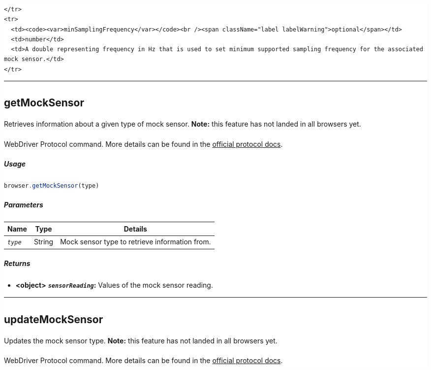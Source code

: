     </tr>
    <tr>
      <td><code><var>minSamplingFrequency</var></code><br /><span className="label labelWarning">optional</span></td>
      <td>number</td>
      <td>A double representing frequency in Hz that is used to set minimum supported sampling frequency for the associated mock sensor.</td>
    </tr>
  </tbody>
</table>





---
## getMockSensor
Retrieves information about a given type of mock sensor. __Note:__ this feature has not landed in all browsers yet.<br /><br />WebDriver Protocol command. More details can be found in the [official protocol docs](https://w3c.github.io/sensors/#get-mock-sensor-command).



##### Usage

```js
browser.getMockSensor(type)
```


##### Parameters

<table>
  <thead>
    <tr>
      <th>Name</th><th>Type</th><th>Details</th>
    </tr>
  </thead>
  <tbody>
    <tr>
      <td><code><var>type</var></code></td>
      <td>String</td>
      <td>Mock sensor type to retrieve information from.</td>
    </tr>
  </tbody>
</table>


##### Returns

- **&lt;object&gt;**
            **<code><var>sensorReading</var></code>:** Values of the mock sensor reading.    


---
## updateMockSensor
Updates the mock sensor type. __Note:__ this feature has not landed in all browsers yet.<br /><br />WebDriver Protocol command. More details can be found in the [official protocol docs](https://w3c.github.io/sensors/#update-mock-sensor-reading-command).
